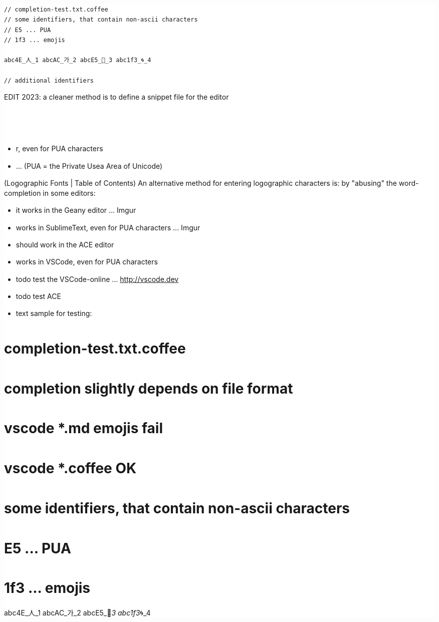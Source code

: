     // completion-test.txt.coffee
    // some identifiers, that contain non-ascii characters
    // E5 ... PUA
    // 1f3 ... emojis

    abc4E_人_1 abcAC_가_2 abcE5__3 abc1f3_🌀_4

    // additional identifiers


EDIT 2023: a cleaner method is to define a snippet file for the editor

&#x200B;

&#x200B;





- r, even for PUA characters


-  ... (PUA = the Private Usea Area of Unicode)


(Logographic Fonts | Table of Contents)
An alternative method for entering logographic characters is: by "abusing" the word-completion in some editors:
- it works in the Geany editor ... Imgur
- works in SublimeText, even for PUA characters ... Imgur
- should work in the ACE editor
- works in VSCode, even for PUA characters
- todo test the VSCode-online ... http://vscode.dev
- todo test ACE

- text sample for testing:

# completion-test.txt.coffee

# completion slightly depends on file format
# vscode *.md emojis fail
# vscode *.coffee OK

# some identifiers, that contain non-ascii characters
# E5 ... PUA
# 1f3 ... emojis

abc4E_人_1 abcAC_가_2 abcE5__3 abc1f3_🌀_4
